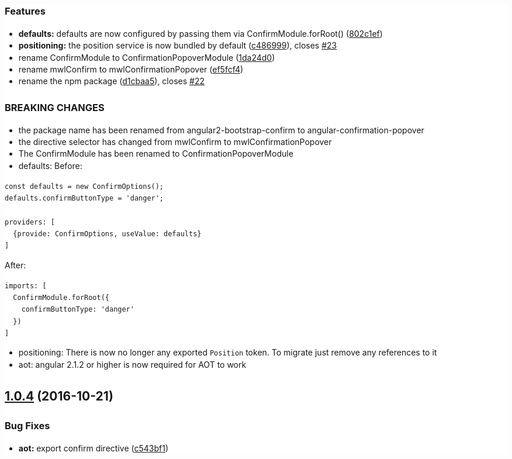### Features

* **defaults:** defaults are now configured by passing them via ConfirmModule.forRoot() ([802c1ef](https://github.com/mattlewis92/angular-confirmation-popover/commit/802c1ef))
* **positioning:** the position service is now bundled by default ([c486999](https://github.com/mattlewis92/angular-confirmation-popover/commit/c486999)), closes [#23](https://github.com/mattlewis92/angular-confirmation-popover/issues/23)
* rename ConfirmModule to ConfirmationPopoverModule ([1da24d0](https://github.com/mattlewis92/angular-confirmation-popover/commit/1da24d0))
* rename mwlConfirm to mwlConfirmationPopover ([ef5fcf4](https://github.com/mattlewis92/angular-confirmation-popover/commit/ef5fcf4))
* rename the npm package ([d1cbaa5](https://github.com/mattlewis92/angular-confirmation-popover/commit/d1cbaa5)), closes [#22](https://github.com/mattlewis92/angular-confirmation-popover/issues/22)


### BREAKING CHANGES

* the package name has been renamed from angular2-bootstrap-confirm to angular-confirmation-popover
* the directive selector has changed from mwlConfirm to mwlConfirmationPopover
* The ConfirmModule has been renamed to ConfirmationPopoverModule
* defaults: Before:
```
const defaults = new ConfirmOptions();
defaults.confirmButtonType = 'danger';

providers: [
  {provide: ConfirmOptions, useValue: defaults}
]
```

After:
```
imports: [
  ConfirmModule.forRoot({
    confirmButtonType: 'danger'
  })
]
```
* positioning: There is now no longer any exported `Position` token. To migrate just remove any references to it
* aot: angular 2.1.2 or higher is now required for AOT to work



<a name="1.0.4"></a>
## [1.0.4](https://github.com/mattlewis92/angular-confirmation-popover/compare/v1.0.3...v1.0.4) (2016-10-21)


### Bug Fixes

* **aot:** export confirm directive ([c543bf1](https://github.com/mattlewis92/angular-confirmation-popover/commit/c543bf1))
